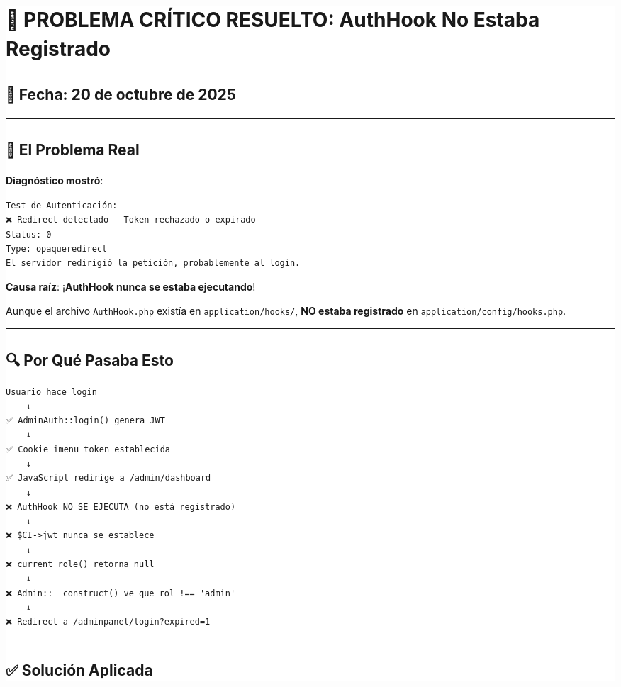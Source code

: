 # 🚨 PROBLEMA CRÍTICO RESUELTO: AuthHook No Estaba Registrado

## 📅 Fecha: 20 de octubre de 2025

---

## 🔴 El Problema Real

**Diagnóstico mostró**:

```
Test de Autenticación:
❌ Redirect detectado - Token rechazado o expirado
Status: 0
Type: opaqueredirect
El servidor redirigió la petición, probablemente al login.
```

**Causa raíz**: ¡**AuthHook nunca se estaba ejecutando**!

Aunque el archivo `AuthHook.php` existía en `application/hooks/`, **NO estaba registrado** en `application/config/hooks.php`.

---

## 🔍 Por Qué Pasaba Esto

```
Usuario hace login
    ↓
✅ AdminAuth::login() genera JWT
    ↓
✅ Cookie imenu_token establecida
    ↓
✅ JavaScript redirige a /admin/dashboard
    ↓
❌ AuthHook NO SE EJECUTA (no está registrado)
    ↓
❌ $CI->jwt nunca se establece
    ↓
❌ current_role() retorna null
    ↓
❌ Admin::__construct() ve que rol !== 'admin'
    ↓
❌ Redirect a /adminpanel/login?expired=1
```

---

## ✅ Solución Aplicada
